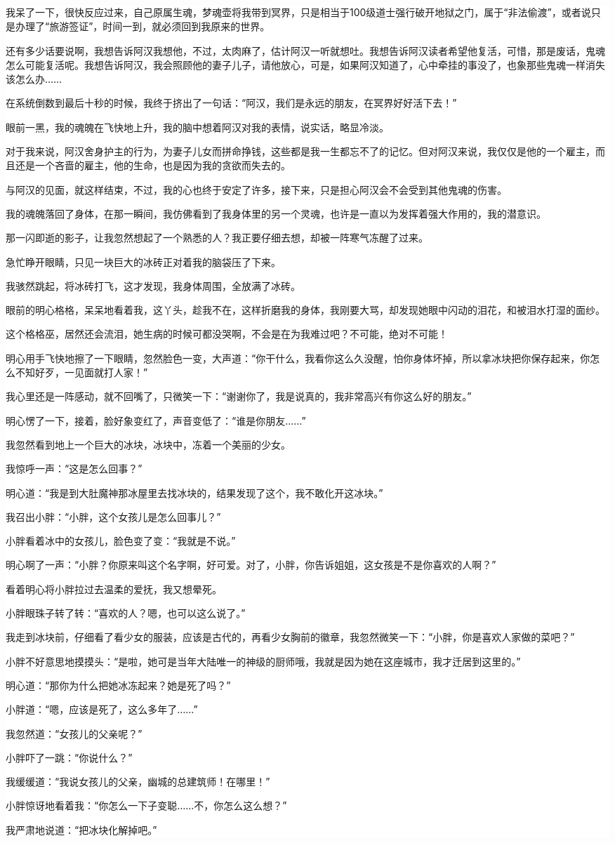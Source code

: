 我呆了一下，很快反应过来，自己原属生魂，梦魂壶将我带到冥界，只是相当于100级道士强行破开地狱之门，属于“非法偷渡”，或者说只是办理了“旅游签证”，时间一到，就必须回到我原来的世界。

还有多少话要说啊，我想告诉阿汉我想他，不过，太肉麻了，估计阿汉一听就想吐。我想告诉阿汉读者希望他复活，可惜，那是废话，鬼魂怎么可能复活呢。我想告诉阿汉，我会照顾他的妻子儿子，请他放心，可是，如果阿汉知道了，心中牵挂的事没了，也象那些鬼魂一样消失该怎么办……

在系统倒数到最后十秒的时候，我终于挤出了一句话：“阿汉，我们是永远的朋友，在冥界好好活下去！”

眼前一黑，我的魂魄在飞快地上升，我的脑中想着阿汉对我的表情，说实话，略显冷淡。

对于我来说，阿汉舍身护主的行为，为妻子儿女而拼命挣钱，这些都是我一生都忘不了的记忆。但对阿汉来说，我仅仅是他的一个雇主，而且还是一个吝啬的雇主，他的生命，也是因为我的贪欲而失去的。

与阿汉的见面，就这样结束，不过，我的心也终于安定了许多，接下来，只是担心阿汉会不会受到其他鬼魂的伤害。

我的魂魄落回了身体，在那一瞬间，我仿佛看到了我身体里的另一个灵魂，也许是一直以为发挥着强大作用的，我的潜意识。

那一闪即逝的影子，让我忽然想起了一个熟悉的人？我正要仔细去想，却被一阵寒气冻醒了过来。

急忙睁开眼睛，只见一块巨大的冰砖正对着我的脑袋压了下来。

我骇然跳起，将冰砖打飞，这才发现，我身体周围，全放满了冰砖。

眼前的明心格格，呆呆地看着我，这丫头，趁我不在，这样折磨我的身体，我刚要大骂，却发现她眼中闪动的泪花，和被泪水打湿的面纱。

这个格格巫，居然还会流泪，她生病的时候可都没哭啊，不会是在为我难过吧？不可能，绝对不可能！

明心用手飞快地擦了一下眼睛，忽然脸色一变，大声道：“你干什么，我看你这么久没醒，怕你身体坏掉，所以拿冰块把你保存起来，你怎么不知好歹，一见面就打人家！”

我心里还是一阵感动，就不回嘴了，只微笑一下：“谢谢你了，我是说真的，我非常高兴有你这么好的朋友。”

明心愣了一下，接着，脸好象变红了，声音变低了：“谁是你朋友……”

我忽然看到地上一个巨大的冰块，冰块中，冻着一个美丽的少女。

我惊呼一声：“这是怎么回事？”

明心道：“我是到大肚魔神那冰屋里去找冰块的，结果发现了这个，我不敢化开这冰块。”

我召出小胖：“小胖，这个女孩儿是怎么回事儿？”

小胖看着冰中的女孩儿，脸色变了变：“我就是不说。”

明心啊了一声：“小胖？你原来叫这个名字啊，好可爱。对了，小胖，你告诉姐姐，这女孩是不是你喜欢的人啊？”

看着明心将小胖拉过去温柔的爱抚，我又想晕死。

小胖眼珠子转了转：“喜欢的人？嗯，也可以这么说了。”

我走到冰块前，仔细看了看少女的服装，应该是古代的，再看少女胸前的徽章，我忽然微笑一下：“小胖，你是喜欢人家做的菜吧？”

小胖不好意思地摸摸头：“是啦，她可是当年大陆唯一的神级的厨师哦，我就是因为她在这座城市，我才迁居到这里的。”

明心道：“那你为什么把她冰冻起来？她是死了吗？”

小胖道：“嗯，应该是死了，这么多年了……”

我忽然道：“女孩儿的父亲呢？”

小胖吓了一跳：“你说什么？”

我缓缓道：“我说女孩儿的父亲，幽城的总建筑师！在哪里！”

小胖惊讶地看着我：“你怎么一下子变聪……不，你怎么这么想？”

我严肃地说道：“把冰块化解掉吧。”
